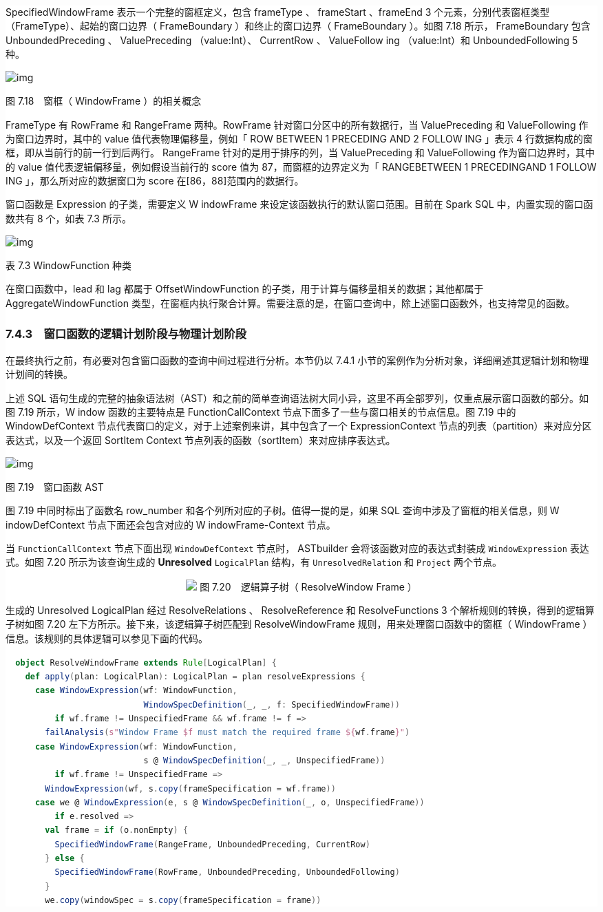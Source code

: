 SpecifiedWindowFrame 表示一个完整的窗框定义，包含 frameType 、 frameStart 、frameEnd 3 个元素，分别代表窗框类型（FrameType）、起始的窗口边界（ FrameBoundary ）和终止的窗口边界（ FrameBoundary ）。如图 7.18 所示， FrameBoundary 包含 UnboundedPreceding 、 ValuePreceding （value:Int）、 CurrentRow 、 ValueFollow ing （value:Int）和 UnboundedFollowing 5 种。

![img](https://pic2.zhimg.com/v2-a1ab976ea2930fe2f3bf3b76ba8e2fe4_r.jpg)

图 7.18　窗框（ WindowFrame ）的相关概念

FrameType 有 RowFrame 和 RangeFrame 两种。RowFrame 针对窗口分区中的所有数据行，当 ValuePreceding 和 ValueFollowing 作为窗口边界时，其中的 value 值代表物理偏移量，例如「 ROW BETWEEN 1 PRECEDING AND 2 FOLLOW ING 」表示 4 行数据构成的窗框，即从当前行的前一行到后两行。 RangeFrame 针对的是用于排序的列，当 ValuePreceding 和 ValueFollowing 作为窗口边界时，其中的 value 值代表逻辑偏移量，例如假设当前行的 score 值为 87，而窗框的边界定义为「 RANGEBETWEEN 1 PRECEDINGAND 1 FOLLOW ING 」，那么所对应的数据窗口为 score 在[86，88]范围内的数据行。

窗口函数是 Expression 的子类，需要定义 W indowFrame 来设定该函数执行的默认窗口范围。目前在 Spark SQL 中，内置实现的窗口函数共有 8 个，如表 7.3 所示。

![img](https://pic3.zhimg.com/v2-71d17cdffaa2036622a5e51fc596da4d_r.jpg)

表 7.3 WindowFunction 种类

在窗口函数中，lead 和 lag 都属于 OffsetWindowFunction 的子类，用于计算与偏移量相关的数据；其他都属于 AggregateWindowFunction 类型，在窗框内执行聚合计算。需要注意的是，在窗口查询中，除上述窗口函数外，也支持常见的函数。

### 7.4.3　窗口函数的逻辑计划阶段与物理计划阶段

在最终执行之前，有必要对包含窗口函数的查询中间过程进行分析。本节仍以 7.4.1 小节的案例作为分析对象，详细阐述其逻辑计划和物理计划间的转换。

上述 SQL 语句生成的完整的抽象语法树（AST）和之前的简单查询语法树大同小异，这里不再全部罗列，仅重点展示窗口函数的部分。如图 7.19 所示，W indow 函数的主要特点是 FunctionCallContext 节点下面多了一些与窗口相关的节点信息。图 7.19 中的 WindowDefContext 节点代表窗口的定义，对于上述案例来讲，其中包含了一个 ExpressionContext 节点的列表（partition）来对应分区表达式，以及一个返回 SortItem Context 节点列表的函数（sortItem）来对应排序表达式。

![img](https://pic4.zhimg.com/v2-6be3b99ec0cb05300167c78bf2465743_r.jpg)

图 7.19　窗口函数 AST

图 7.19 中同时标出了函数名 row_number 和各个列所对应的子树。值得一提的是，如果 SQL 查询中涉及了窗框的相关信息，则 W indowDefContext 节点下面还会包含对应的 W indowFrame-Context 节点。

当 `FunctionCallContext` 节点下面出现 `WindowDefContext` 节点时， ASTbuilder 会将该函数对应的表达式封装成 `WindowExpression` 表达式。如图 7.20 所示为该查询生成的 **Unresolved** `LogicalPlan` 结构，有 `UnresolvedRelation` 和 `Project` 两个节点。

<p align="center">
 <img src="https://pic1.zhimg.com/v2-248c43779690632a745829ab1a7788e0_r.jpg" />
图 7.20　逻辑算子树（ ResolveWindow Frame ）
</p>

生成的 Unresolved LogicalPlan 经过 ResolveRelations 、 ResolveReference 和 ResolveFunctions 3 个解析规则的转换，得到的逻辑算子树如图 7.20 左下方所示。接下来，该逻辑算子树匹配到 ResolveWindowFrame 规则，用来处理窗口函数中的窗框（ WindowFrame ）信息。该规则的具体逻辑可以参见下面的代码。

```scala
  object ResolveWindowFrame extends Rule[LogicalPlan] {
    def apply(plan: LogicalPlan): LogicalPlan = plan resolveExpressions {
      case WindowExpression(wf: WindowFunction, 
                            WindowSpecDefinition(_, _, f: SpecifiedWindowFrame))
          if wf.frame != UnspecifiedFrame && wf.frame != f =>
        failAnalysis(s"Window Frame $f must match the required frame ${wf.frame}")
      case WindowExpression(wf: WindowFunction, 
                            s @ WindowSpecDefinition(_, _, UnspecifiedFrame))
          if wf.frame != UnspecifiedFrame =>
        WindowExpression(wf, s.copy(frameSpecification = wf.frame))
      case we @ WindowExpression(e, s @ WindowSpecDefinition(_, o, UnspecifiedFrame))
          if e.resolved =>
        val frame = if (o.nonEmpty) {
          SpecifiedWindowFrame(RangeFrame, UnboundedPreceding, CurrentRow)
        } else {
          SpecifiedWindowFrame(RowFrame, UnboundedPreceding, UnboundedFollowing)
        }
        we.copy(windowSpec = s.copy(frameSpecification = frame))
```